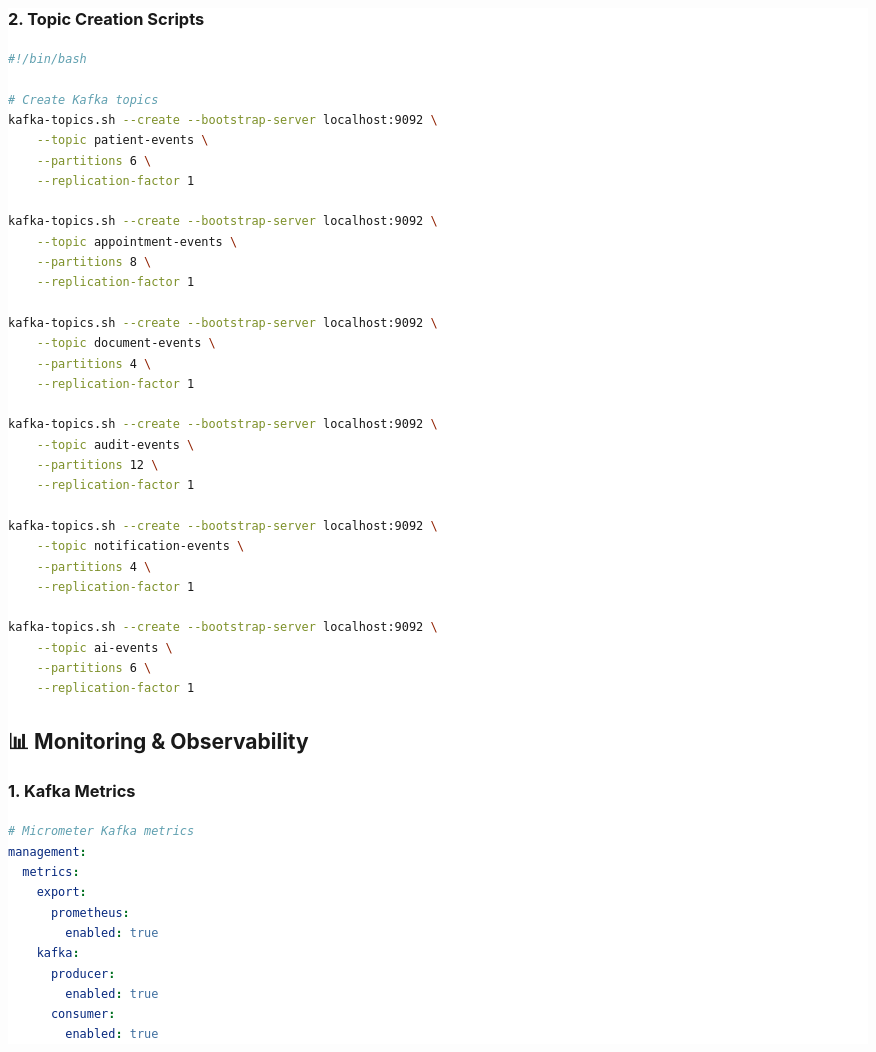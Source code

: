 
### **2. Topic Creation Scripts**

```bash
#!/bin/bash

# Create Kafka topics
kafka-topics.sh --create --bootstrap-server localhost:9092 \
    --topic patient-events \
    --partitions 6 \
    --replication-factor 1

kafka-topics.sh --create --bootstrap-server localhost:9092 \
    --topic appointment-events \
    --partitions 8 \
    --replication-factor 1

kafka-topics.sh --create --bootstrap-server localhost:9092 \
    --topic document-events \
    --partitions 4 \
    --replication-factor 1

kafka-topics.sh --create --bootstrap-server localhost:9092 \
    --topic audit-events \
    --partitions 12 \
    --replication-factor 1

kafka-topics.sh --create --bootstrap-server localhost:9092 \
    --topic notification-events \
    --partitions 4 \
    --replication-factor 1

kafka-topics.sh --create --bootstrap-server localhost:9092 \
    --topic ai-events \
    --partitions 6 \
    --replication-factor 1
```

## 📊 **Monitoring & Observability**

### **1. Kafka Metrics**

```yaml
# Micrometer Kafka metrics
management:
  metrics:
    export:
      prometheus:
        enabled: true
    kafka:
      producer:
        enabled: true
      consumer:
        enabled: true
```
